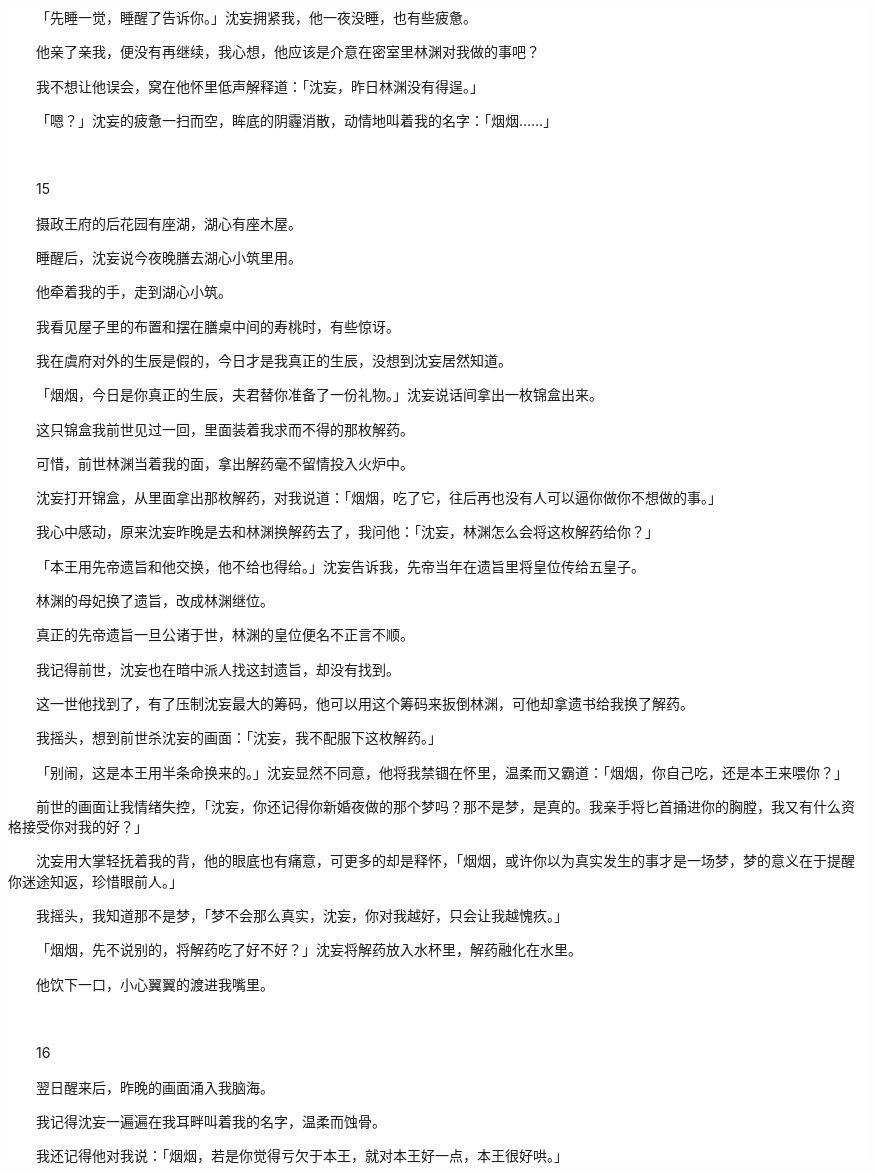 &emsp;&emsp;「先睡一觉，睡醒了告诉你。」沈妄拥紧我，他一夜没睡，也有些疲惫。  
  
&emsp;&emsp;他亲了亲我，便没有再继续，我心想，他应该是介意在密室里林渊对我做的事吧？  
  
&emsp;&emsp;我不想让他误会，窝在他怀里低声解释道：「沈妄，昨日林渊没有得逞。」  
  
&emsp;&emsp;「嗯？」沈妄的疲惫一扫而空，眸底的阴霾消散，动情地叫着我的名字：「烟烟……」  
  
&emsp;&emsp;   
  
&emsp;&emsp;15  
  
&emsp;&emsp;摄政王府的后花园有座湖，湖心有座木屋。  
  
&emsp;&emsp;睡醒后，沈妄说今夜晚膳去湖心小筑里用。  
  
&emsp;&emsp;他牵着我的手，走到湖心小筑。  
  
&emsp;&emsp;我看见屋子里的布置和摆在膳桌中间的寿桃时，有些惊讶。  
  
&emsp;&emsp;我在虞府对外的生辰是假的，今日才是我真正的生辰，没想到沈妄居然知道。  
  
&emsp;&emsp;「烟烟，今日是你真正的生辰，夫君替你准备了一份礼物。」沈妄说话间拿出一枚锦盒出来。  
  
&emsp;&emsp;这只锦盒我前世见过一回，里面装着我求而不得的那枚解药。  
  
&emsp;&emsp;可惜，前世林渊当着我的面，拿出解药毫不留情投入火炉中。  
  
&emsp;&emsp;沈妄打开锦盒，从里面拿出那枚解药，对我说道：「烟烟，吃了它，往后再也没有人可以逼你做你不想做的事。」  
  
&emsp;&emsp;我心中感动，原来沈妄昨晚是去和林渊换解药去了，我问他：「沈妄，林渊怎么会将这枚解药给你？」  
  
&emsp;&emsp;「本王用先帝遗旨和他交换，他不给也得给。」沈妄告诉我，先帝当年在遗旨里将皇位传给五皇子。  
  
&emsp;&emsp;林渊的母妃换了遗旨，改成林渊继位。  
  
&emsp;&emsp;真正的先帝遗旨一旦公诸于世，林渊的皇位便名不正言不顺。  
  
&emsp;&emsp;我记得前世，沈妄也在暗中派人找这封遗旨，却没有找到。  
  
&emsp;&emsp;这一世他找到了，有了压制沈妄最大的筹码，他可以用这个筹码来扳倒林渊，可他却拿遗书给我换了解药。  
  
&emsp;&emsp;我摇头，想到前世杀沈妄的画面：「沈妄，我不配服下这枚解药。」  
  
&emsp;&emsp;「别闹，这是本王用半条命换来的。」沈妄显然不同意，他将我禁锢在怀里，温柔而又霸道：「烟烟，你自己吃，还是本王来喂你？」  
  
&emsp;&emsp;前世的画面让我情绪失控，「沈妄，你还记得你新婚夜做的那个梦吗？那不是梦，是真的。我亲手将匕首捅进你的胸膛，我又有什么资格接受你对我的好？」  
  
&emsp;&emsp;沈妄用大掌轻抚着我的背，他的眼底也有痛意，可更多的却是释怀，「烟烟，或许你以为真实发生的事才是一场梦，梦的意义在于提醒你迷途知返，珍惜眼前人。」  
  
&emsp;&emsp;我摇头，我知道那不是梦，「梦不会那么真实，沈妄，你对我越好，只会让我越愧疚。」  
  
&emsp;&emsp;「烟烟，先不说别的，将解药吃了好不好？」沈妄将解药放入水杯里，解药融化在水里。  
  
&emsp;&emsp;他饮下一口，小心翼翼的渡进我嘴里。  
  
&emsp;&emsp;   
  
&emsp;&emsp;16  
  
&emsp;&emsp;翌日醒来后，昨晚的画面涌入我脑海。  
  
&emsp;&emsp;我记得沈妄一遍遍在我耳畔叫着我的名字，温柔而蚀骨。  
  
&emsp;&emsp;我还记得他对我说：「烟烟，若是你觉得亏欠于本王，就对本王好一点，本王很好哄。」  
  